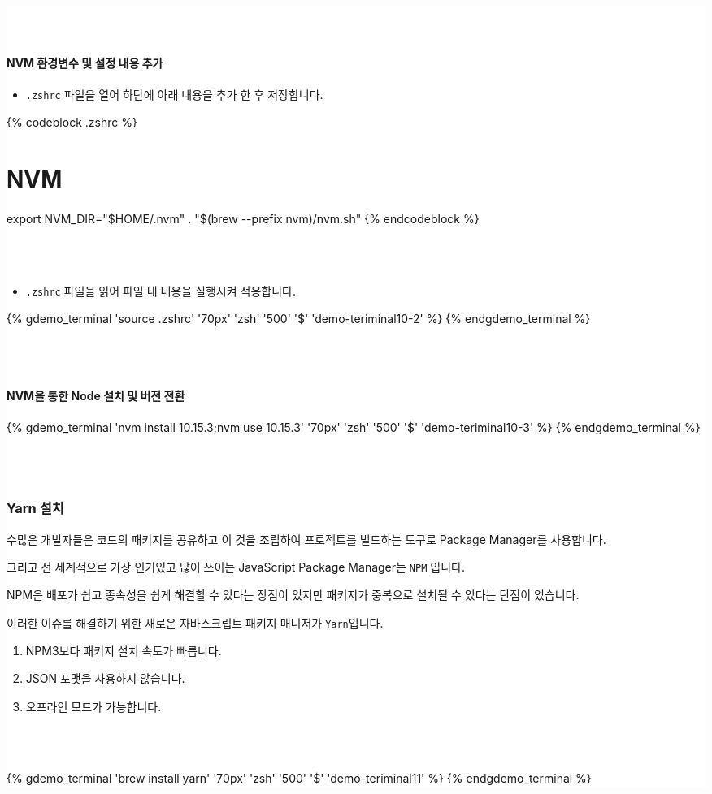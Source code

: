 <br/>

<br/>

#### NVM 환경변수 및 설정 내용 추가

- `.zshrc` 파일을 열어 하단에 아래 내용을 추가 한 후 저장합니다.

{% codeblock .zshrc %}

# NVM

export NVM_DIR="$HOME/.nvm"
. "$(brew --prefix nvm)/nvm.sh"
{% endcodeblock %}

<br/>

<br/>

- `.zshrc` 파일을 읽어 파일 내 내용을 실행시켜 적용합니다.

{% gdemo_terminal 'source .zshrc' '70px' 'zsh' '500' '$' 'demo-teriminal10-2' %}
{% endgdemo_terminal %}

<br/>

<br/>

#### NVM을 통한 Node 설치 및 버전 전환

{% gdemo_terminal 'nvm install 10.15.3;nvm use 10.15.3' '70px' 'zsh' '500' '$' 'demo-teriminal10-3' %}
{% endgdemo_terminal %}

<br/>

<br/>

### Yarn 설치

수많은 개발자들은 코드의 패키지를 공유하고 이 것을 조립하여 프로젝트를 빌드하는 도구로 Package Manager를 사용합니다.

그리고 전 세계적으로 가장 인기있고 많이 쓰이는 JavaScript Package Manager는 `NPM` 입니다.

NPM은 배포가 쉽고 종속성을 쉽게 해결할 수 있다는 장점이 있지만 패키지가 중복으로 설치될 수 있다는 단점이 있습니다.

이러한 이슈를 해결하기 위한 새로운 자바스크립트 패키지 매니저가 `Yarn`입니다.

1. NPM3보다 패키지 설치 속도가 빠릅니다.

2. JSON 포맷을 사용하지 않습니다.

3. 오프라인 모드가 가능합니다.

<br/>

<br/>

{% gdemo_terminal 'brew install yarn' '70px' 'zsh' '500' '$' 'demo-teriminal11' %}
{% endgdemo_terminal %}
